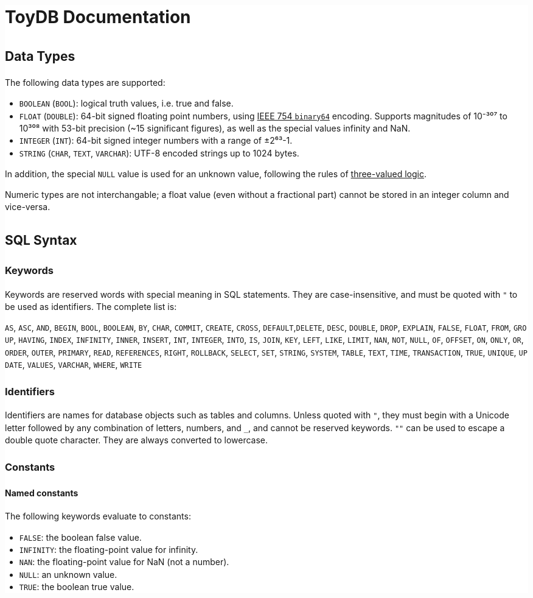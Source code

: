 # ToyDB Documentation

## Data Types

The following data types are supported:

* `BOOLEAN` (`BOOL`): logical truth values, i.e. true and false.
* `FLOAT` (`DOUBLE`): 64-bit signed floating point numbers, using [IEEE 754 `binary64`](https://en.wikipedia.org/wiki/binary64) encoding. Supports magnitudes of 10⁻³⁰⁷ to 10³⁰⁸ with 53-bit precision (~15 significant figures), as well as the special values infinity and NaN.
* `INTEGER` (`INT`): 64-bit signed integer numbers with a range of ±2⁶³-1.
* `STRING` (`CHAR`, `TEXT`, `VARCHAR`): UTF-8 encoded strings up to 1024 bytes.

In addition, the special `NULL` value is used for an unknown value, following the rules of [three-valued logic](https://en.wikipedia.org/wiki/Three-valued_logic).

Numeric types are not interchangable; a float value (even without a fractional part) cannot be stored in an integer column and vice-versa.

## SQL Syntax

### Keywords

Keywords are reserved words with special meaning in SQL statements. They are case-insensitive, and must be quoted with `"` to be used as identifiers. The complete list is:

`AS`, `ASC`, `AND`, `BEGIN`, `BOOL`, `BOOLEAN`, `BY`, `CHAR`, `COMMIT`, `CREATE`, `CROSS`, `DEFAULT`,`DELETE`, `DESC`, `DOUBLE`, `DROP`, `EXPLAIN`, `FALSE`, `FLOAT`, `FROM`, `GROUP`, `HAVING`, `INDEX`, `INFINITY`, `INNER`, `INSERT`, `INT`, `INTEGER`, `INTO`, `IS`, `JOIN`, `KEY`, `LEFT`, `LIKE`, `LIMIT`, `NAN`, `NOT`, `NULL`, `OF`, `OFFSET`, `ON`, `ONLY`, `OR`, `ORDER`, `OUTER`, `PRIMARY`, `READ`, `REFERENCES`, `RIGHT`, `ROLLBACK`, `SELECT`, `SET`, `STRING`, `SYSTEM`, `TABLE`, `TEXT`, `TIME`, `TRANSACTION`, `TRUE`, `UNIQUE`, `UPDATE`, `VALUES`, `VARCHAR`, `WHERE`, `WRITE`

### Identifiers

Identifiers are names for database objects such as tables and columns. Unless quoted with `"`, they must begin with a Unicode letter followed by any combination of letters, numbers, and `_`, and cannot be reserved keywords. `""` can be used to escape a double quote character. They are always converted to lowercase.

### Constants

#### Named constants

The following keywords evaluate to constants:

* `FALSE`: the boolean false value.
* `INFINITY`: the floating-point value for infinity.
* `NAN`: the floating-point value for NaN (not a number).
* `NULL`: an unknown value.
* `TRUE`: the boolean true value.
